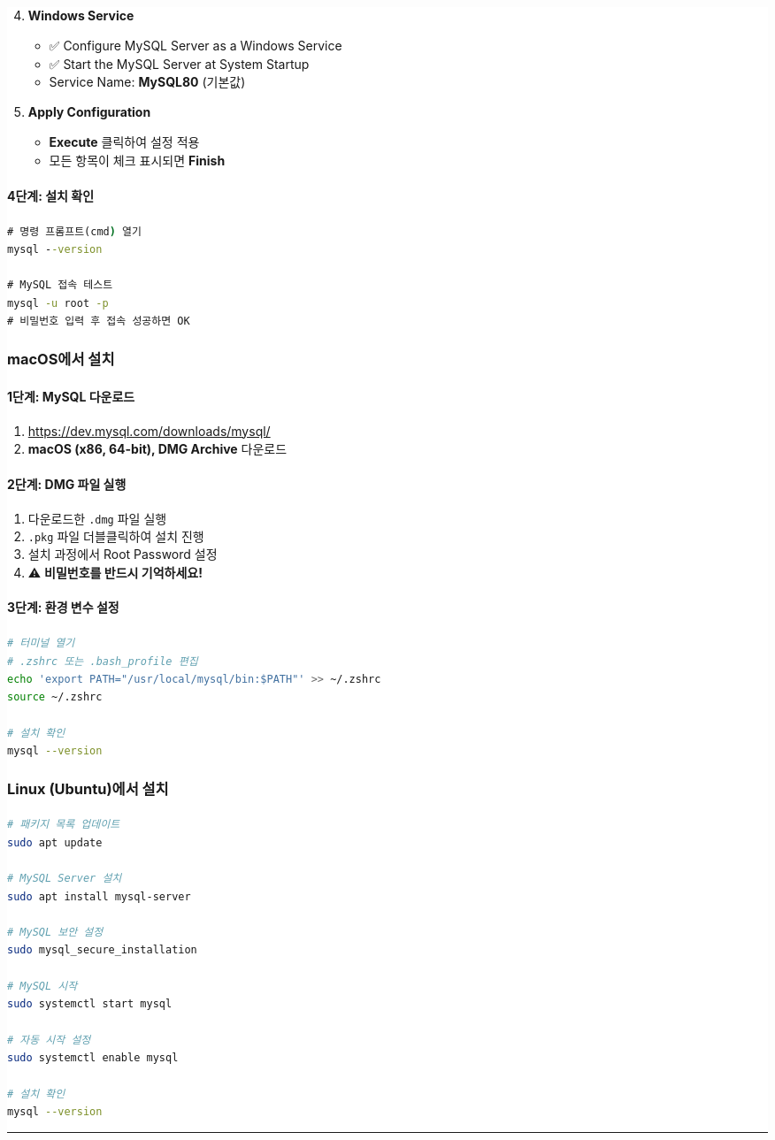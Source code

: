 4. **Windows Service**
   - ✅ Configure MySQL Server as a Windows Service
   - ✅ Start the MySQL Server at System Startup
   - Service Name: **MySQL80** (기본값)

5. **Apply Configuration**
   - **Execute** 클릭하여 설정 적용
   - 모든 항목이 체크 표시되면 **Finish**

#### 4단계: 설치 확인
```cmd
# 명령 프롬프트(cmd) 열기
mysql --version

# MySQL 접속 테스트
mysql -u root -p
# 비밀번호 입력 후 접속 성공하면 OK
```

### macOS에서 설치

#### 1단계: MySQL 다운로드
1. https://dev.mysql.com/downloads/mysql/
2. **macOS (x86, 64-bit), DMG Archive** 다운로드

#### 2단계: DMG 파일 실행
1. 다운로드한 `.dmg` 파일 실행
2. `.pkg` 파일 더블클릭하여 설치 진행
3. 설치 과정에서 Root Password 설정
4. ⚠️ **비밀번호를 반드시 기억하세요!**

#### 3단계: 환경 변수 설정
```bash
# 터미널 열기
# .zshrc 또는 .bash_profile 편집
echo 'export PATH="/usr/local/mysql/bin:$PATH"' >> ~/.zshrc
source ~/.zshrc

# 설치 확인
mysql --version
```

### Linux (Ubuntu)에서 설치

```bash
# 패키지 목록 업데이트
sudo apt update

# MySQL Server 설치
sudo apt install mysql-server

# MySQL 보안 설정
sudo mysql_secure_installation

# MySQL 시작
sudo systemctl start mysql

# 자동 시작 설정
sudo systemctl enable mysql

# 설치 확인
mysql --version
```

---